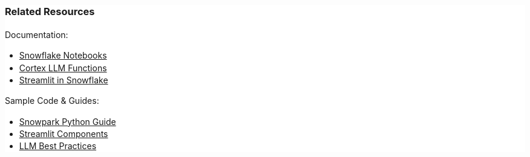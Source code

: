 ### Related Resources
Documentation:
- [Snowflake Notebooks](https://docs.snowflake.com/en/user-guide/ui-snowsight/notebooks)
- [Cortex LLM Functions](https://docs.snowflake.com/en/sql-reference/functions/complete-snowflake-cortex)
- [Streamlit in Snowflake](https://docs.snowflake.com/en/developer-guide/streamlit/about-streamlit)

Sample Code & Guides:
- [Snowpark Python Guide](https://docs.snowflake.com/en/developer-guide/snowpark/python/index)
- [Streamlit Components](https://docs.streamlit.io/library/api-reference)
- [LLM Best Practices](https://docs.snowflake.com/en/user-guide/snowflake-cortex/llm-overview)
